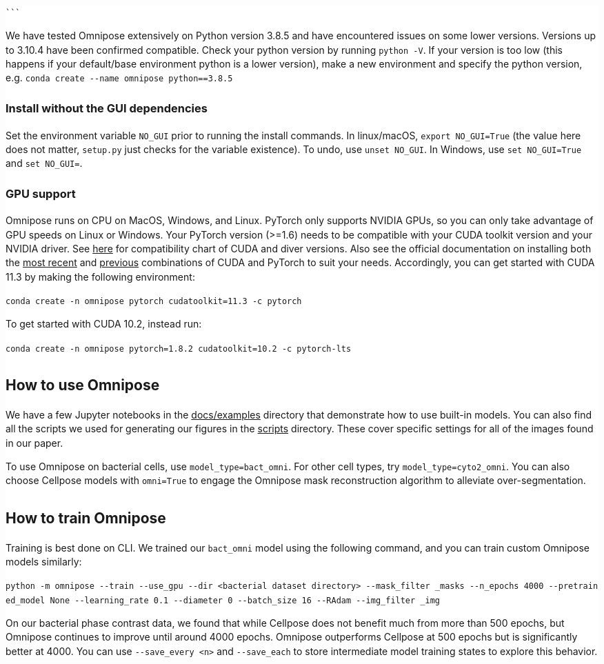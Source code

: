     ```

We have tested Omnipose extensively on Python version 3.8.5 and have encountered issues on some lower versions. Versions up to 3.10.4 have been confirmed compatible. Check your python version by running `python -V`. If your version is too low (this happens if your default/base environment python is a lower version), make a new environment and specify the python version, e.g. `conda create --name omnipose python==3.8.5`

### Install without the GUI dependencies 

Set the environment variable `NO_GUI` prior to running the install commands. In linux/macOS, `export NO_GUI=True` (the value here does not matter, `setup.py` just checks for the variable existence). To undo, use `unset NO_GUI`. In Windows, use `set NO_GUI=True` and `set NO_GUI=`. 

### GPU support 

Omnipose runs on CPU on MacOS, Windows, and Linux. PyTorch only supports NVIDIA GPUs, so you can only take advantage of GPU speeds on Linux or Windows. Your PyTorch version (>=1.6) needs to be compatible with your CUDA toolkit version and your NVIDIA driver. See [here](https://docs.nvidia.com/cuda/cuda-toolkit-release-notes/index.html) for compatibility chart of CUDA and diver versions. Also see the official documentation on installing both the [most recent](https://pytorch.org/get-started/locally/) and [previous](https://pytorch.org/get-started/previous-versions/) combinations of CUDA and PyTorch to suit your needs. Accordingly, you can get started with CUDA 11.3 by making the following environment:
```
conda create -n omnipose pytorch cudatoolkit=11.3 -c pytorch 
```
To get started with CUDA 10.2, instead run:
```
conda create -n omnipose pytorch=1.8.2 cudatoolkit=10.2 -c pytorch-lts
```

## How to use Omnipose
We have a few Jupyter notebooks in the [docs/examples](docs/examples/) directory that demonstrate how to use built-in models. You can also find all the scripts we used for generating our figures in the [scripts](scripts/) directory. These cover specific settings for all of the images found in our paper. 

To use Omnipose on bacterial cells, use `model_type=bact_omni`. For other cell types, try `model_type=cyto2_omni`. You can also choose Cellpose models with `omni=True` to engage the Omnipose mask reconstruction algorithm to alleviate over-segmentation. 


## How to train Omnipose
Training is best done on CLI. We trained our `bact_omni` model using the following command, and you can train custom Omnipose models similarly:

```
python -m omnipose --train --use_gpu --dir <bacterial dataset directory> --mask_filter _masks --n_epochs 4000 --pretrained_model None --learning_rate 0.1 --diameter 0 --batch_size 16 --RAdam --img_filter _img
```

On our bacterial phase contrast data, we found that while Cellpose does not benefit much from more than 500 epochs, but Omnipose continues to improve until around 4000 epochs. Omnipose outperforms Cellpose at 500 epochs but is significantly better at 4000. You can use `--save_every <n>` and `--save_each` to store intermediate model training states to explore this behavior. 
